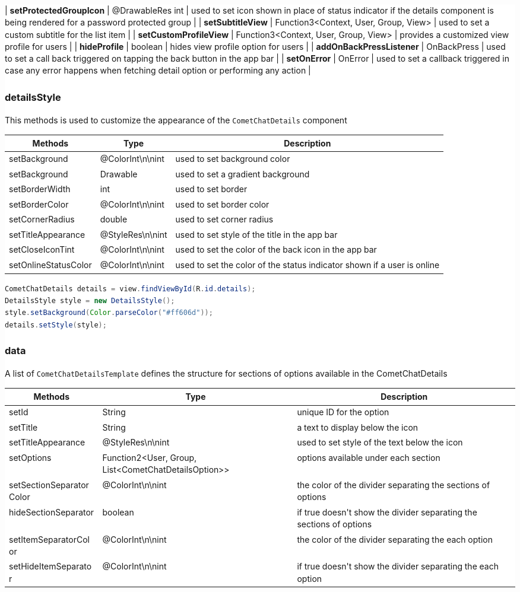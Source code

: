 | **setProtectedGroupIcon** | @DrawableRes int | used to set icon shown in place of status indicator if the details component is being rendered for a password protected group | 
| **setSubtitleView** | Function3&lt;Context, User, Group, View&gt; | used to set a custom subtitle for the list item | 
| **setCustomProfileView** | Function3&lt;Context, User, Group, View&gt; | provides a customized view profile for users | 
| **hideProfile** | boolean | hides view profile option for users | 
| **addOnBackPressListener** | OnBackPress | used to set a call back triggered on tapping the back button in the app bar | 
| **setOnError** | OnError | used to set a callback triggered in case any error happens when fetching detail option or performing any action | 


### detailsStyle

This methods is used to customize the appearance of the `CometChatDetails` component

| Methods | Type | Description | 
| ---- | ---- | ---- | 
| setBackground | @ColorInt\n\nint | used to set background color | 
| setBackground | Drawable | used to set a gradient background | 
| setBorderWidth | int | used to set border | 
| setBorderColor | @ColorInt\n\nint | used to set border color | 
| setCornerRadius | double | used to set corner radius | 
| setTitleAppearance | @StyleRes\n\nint | used to set style of the title in the app bar | 
| setCloseIconTint | @ColorInt\n\nint | used to set the color of the back icon in the app bar | 
| setOnlineStatusColor | @ColorInt\n\nint | used to set the color of the status indicator shown if a user is online | 


```java
CometChatDetails details = view.findViewById(R.id.details);
DetailsStyle style = new DetailsStyle();
style.setBackground(Color.parseColor("#ff606d"));
details.setStyle(style);
```



### data

A list of `CometChatDetailsTemplate` defines the structure for sections of options available in the CometChatDetails

| Methods | Type | Description | 
| ---- | ---- | ---- | 
| setId | String | unique ID for the option | 
| setTitle | String | a text to display below the icon | 
| setTitleAppearance | @StyleRes\n\nint | used to set style of the text below the icon | 
| setOptions | Function2&lt;User, Group, List&lt;CometChatDetailsOption&gt;&gt; | options available under each section | 
| setSectionSeparatorColor | @ColorInt\n\nint | the color of the divider separating the sections of options | 
| hideSectionSeparator | boolean | if true doesn't show the divider separating the sections of options | 
| setItemSeparatorColor | @ColorInt\n\nint | the color of the divider separating the each option | 
| setHideItemSeparator | @ColorInt\n\nint | if true doesn't show the divider separating the each option | 
